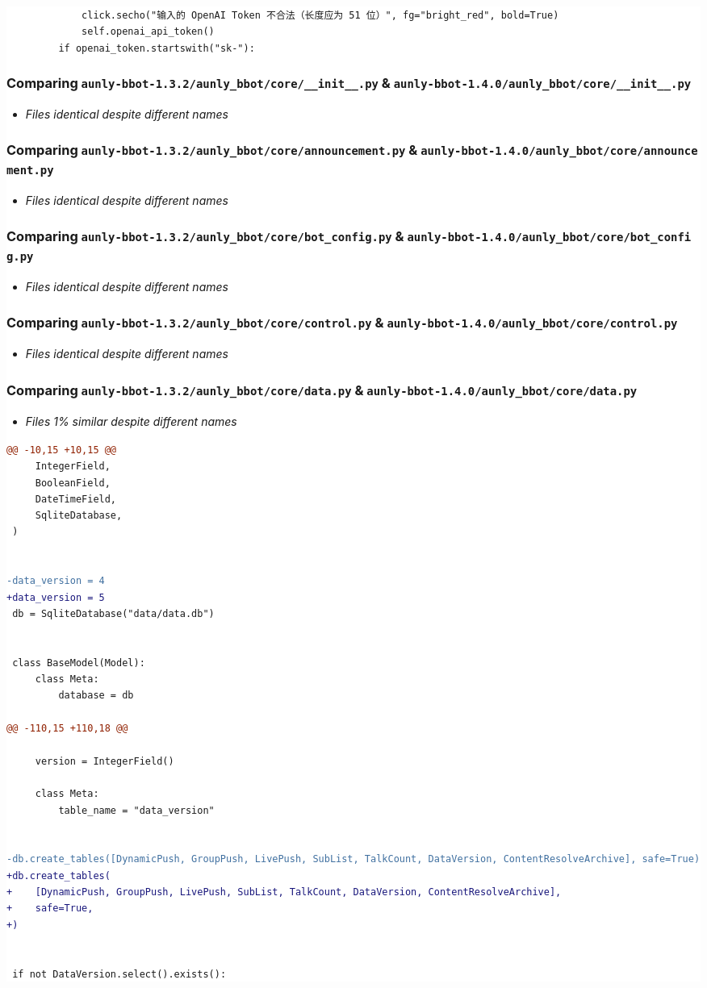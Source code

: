 ```diff
             click.secho("输入的 OpenAI Token 不合法（长度应为 51 位）", fg="bright_red", bold=True)
             self.openai_api_token()
         if openai_token.startswith("sk-"):
```

### Comparing `aunly-bbot-1.3.2/aunly_bbot/core/__init__.py` & `aunly-bbot-1.4.0/aunly_bbot/core/__init__.py`

 * *Files identical despite different names*

### Comparing `aunly-bbot-1.3.2/aunly_bbot/core/announcement.py` & `aunly-bbot-1.4.0/aunly_bbot/core/announcement.py`

 * *Files identical despite different names*

### Comparing `aunly-bbot-1.3.2/aunly_bbot/core/bot_config.py` & `aunly-bbot-1.4.0/aunly_bbot/core/bot_config.py`

 * *Files identical despite different names*

### Comparing `aunly-bbot-1.3.2/aunly_bbot/core/control.py` & `aunly-bbot-1.4.0/aunly_bbot/core/control.py`

 * *Files identical despite different names*

### Comparing `aunly-bbot-1.3.2/aunly_bbot/core/data.py` & `aunly-bbot-1.4.0/aunly_bbot/core/data.py`

 * *Files 1% similar despite different names*

```diff
@@ -10,15 +10,15 @@
     IntegerField,
     BooleanField,
     DateTimeField,
     SqliteDatabase,
 )
 
 
-data_version = 4
+data_version = 5
 db = SqliteDatabase("data/data.db")
 
 
 class BaseModel(Model):
     class Meta:
         database = db
 
@@ -110,15 +110,18 @@
 
     version = IntegerField()
 
     class Meta:
         table_name = "data_version"
 
 
-db.create_tables([DynamicPush, GroupPush, LivePush, SubList, TalkCount, DataVersion, ContentResolveArchive], safe=True)
+db.create_tables(
+    [DynamicPush, GroupPush, LivePush, SubList, TalkCount, DataVersion, ContentResolveArchive],
+    safe=True,
+)
 
 
 if not DataVersion.select().exists():
```